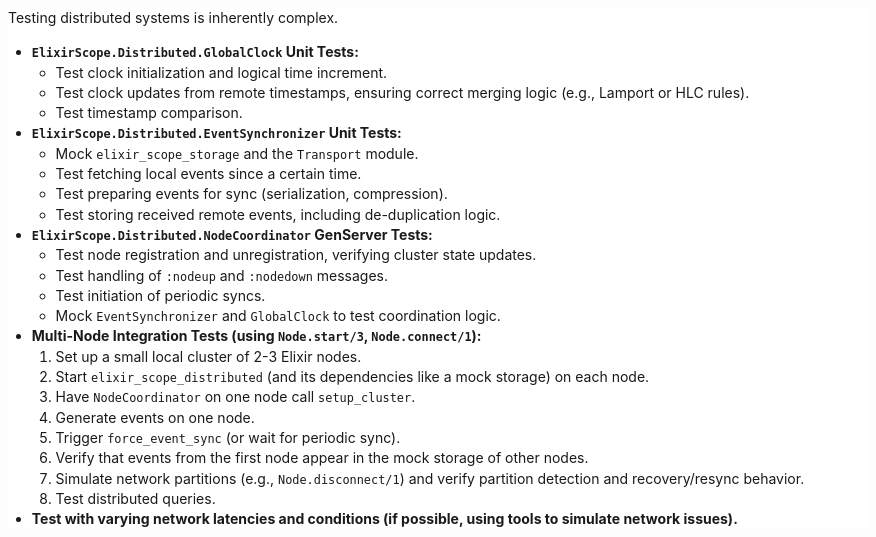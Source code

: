 Testing distributed systems is inherently complex.

*   **`ElixirScope.Distributed.GlobalClock` Unit Tests:**
    *   Test clock initialization and logical time increment.
    *   Test clock updates from remote timestamps, ensuring correct merging logic (e.g., Lamport or HLC rules).
    *   Test timestamp comparison.
*   **`ElixirScope.Distributed.EventSynchronizer` Unit Tests:**
    *   Mock `elixir_scope_storage` and the `Transport` module.
    *   Test fetching local events since a certain time.
    *   Test preparing events for sync (serialization, compression).
    *   Test storing received remote events, including de-duplication logic.
*   **`ElixirScope.Distributed.NodeCoordinator` GenServer Tests:**
    *   Test node registration and unregistration, verifying cluster state updates.
    *   Test handling of `:nodeup` and `:nodedown` messages.
    *   Test initiation of periodic syncs.
    *   Mock `EventSynchronizer` and `GlobalClock` to test coordination logic.
*   **Multi-Node Integration Tests (using `Node.start/3`, `Node.connect/1`):**
    1.  Set up a small local cluster of 2-3 Elixir nodes.
    2.  Start `elixir_scope_distributed` (and its dependencies like a mock storage) on each node.
    3.  Have `NodeCoordinator` on one node call `setup_cluster`.
    4.  Generate events on one node.
    5.  Trigger `force_event_sync` (or wait for periodic sync).
    6.  Verify that events from the first node appear in the mock storage of other nodes.
    7.  Simulate network partitions (e.g., `Node.disconnect/1`) and verify partition detection and recovery/resync behavior.
    8.  Test distributed queries.
*   **Test with varying network latencies and conditions (if possible, using tools to simulate network issues).**

